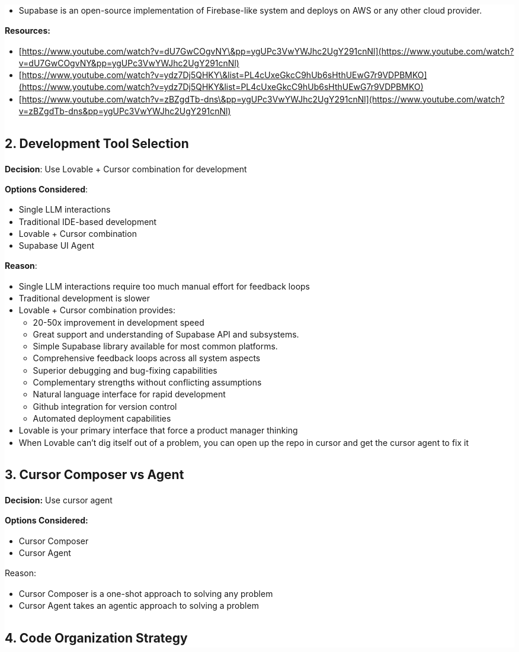 * Supabase is an open-source implementation of Firebase-like system and deploys on AWS or any other cloud provider.

**Resources:**

* [https://www.youtube.com/watch?v=dU7GwCOgvNY\&pp=ygUPc3VwYWJhc2UgY291cnNl](https://www.youtube.com/watch?v=dU7GwCOgvNY&pp=ygUPc3VwYWJhc2UgY291cnNl)  
* [https://www.youtube.com/watch?v=ydz7Dj5QHKY\&list=PL4cUxeGkcC9hUb6sHthUEwG7r9VDPBMKO](https://www.youtube.com/watch?v=ydz7Dj5QHKY&list=PL4cUxeGkcC9hUb6sHthUEwG7r9VDPBMKO)  
* [https://www.youtube.com/watch?v=zBZgdTb-dns\&pp=ygUPc3VwYWJhc2UgY291cnNl](https://www.youtube.com/watch?v=zBZgdTb-dns&pp=ygUPc3VwYWJhc2UgY291cnNl)

## 2\. Development Tool Selection

**Decision**: Use Lovable \+ Cursor combination for development

**Options Considered**:

* Single LLM interactions  
* Traditional IDE-based development  
* Lovable \+ Cursor combination  
* Supabase UI Agent

**Reason**:

* Single LLM interactions require too much manual effort for feedback loops  
* Traditional development is slower  
* Lovable \+ Cursor combination provides:  
  * 20-50x improvement in development speed  
  * Great support and understanding of Supabase API and subsystems.  
  * Simple Supabase library available for most common platforms.  
  * Comprehensive feedback loops across all system aspects  
  * Superior debugging and bug-fixing capabilities  
  * Complementary strengths without conflicting assumptions  
  * Natural language interface for rapid development  
  * Github integration for version control  
  * Automated deployment capabilities  
* Lovable is your primary interface that force a product manager thinking  
* When Lovable can’t dig itself out of a problem, you can open up the repo in cursor and get the cursor agent to fix it

## **3\. Cursor Composer vs Agent**

**Decision:** Use cursor agent

**Options Considered:**

* Cursor Composer  
* Cursor Agent

Reason:

* Cursor Composer is a one-shot approach to solving any problem  
* Cursor Agent takes an agentic approach to solving a problem

## **4\. Code Organization Strategy**

